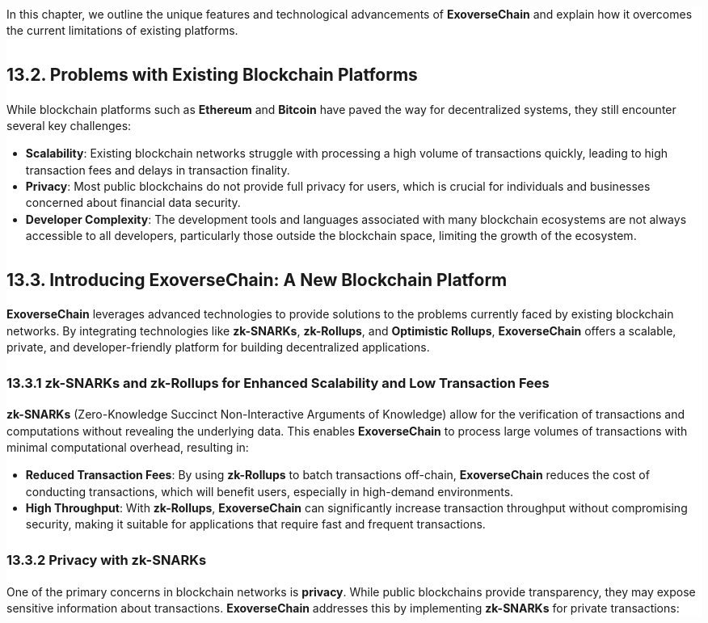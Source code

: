 In this chapter, we outline the unique features and technological
advancements of **ExoverseChain** and explain how it overcomes the
current limitations of existing platforms.

## 13.2. Problems with Existing Blockchain Platforms

While blockchain platforms such as **Ethereum** and **Bitcoin** have
paved the way for decentralized systems, they still encounter several
key challenges:

-   **Scalability**: Existing blockchain networks struggle with
    processing a high volume of transactions quickly, leading to high
    transaction fees and delays in transaction finality.
-   **Privacy**: Most public blockchains do not provide full privacy for
    users, which is crucial for individuals and businesses concerned
    about financial data security.
-   **Developer Complexity**: The development tools and languages
    associated with many blockchain ecosystems are not always accessible
    to all developers, particularly those outside the blockchain space,
    limiting the growth of the ecosystem.

## 13.3. Introducing ExoverseChain: A New Blockchain Platform

**ExoverseChain** leverages advanced technologies to provide solutions
to the problems currently faced by existing blockchain networks. By
integrating technologies like **zk-SNARKs**, **zk-Rollups**, and
**Optimistic Rollups**, **ExoverseChain** offers a scalable, private,
and developer-friendly platform for building decentralized applications.

### 13.3.1 zk-SNARKs and zk-Rollups for Enhanced Scalability and Low Transaction Fees

**zk-SNARKs** (Zero-Knowledge Succinct Non-Interactive Arguments of
Knowledge) allow for the verification of transactions and computations
without revealing the underlying data. This enables **ExoverseChain** to
process large volumes of transactions with minimal computational
overhead, resulting in:

-   **Reduced Transaction Fees**: By using **zk-Rollups** to batch
    transactions off-chain, **ExoverseChain** reduces the cost of
    conducting transactions, which will benefit users, especially in
    high-demand environments.
-   **High Throughput**: With **zk-Rollups**, **ExoverseChain** can
    significantly increase transaction throughput without compromising
    security, making it suitable for applications that require fast and
    frequent transactions.

### 13.3.2 Privacy with zk-SNARKs

One of the primary concerns in blockchain networks is **privacy**. While
public blockchains provide transparency, they may expose sensitive
information about transactions. **ExoverseChain** addresses this by
implementing **zk-SNARKs** for private transactions:
